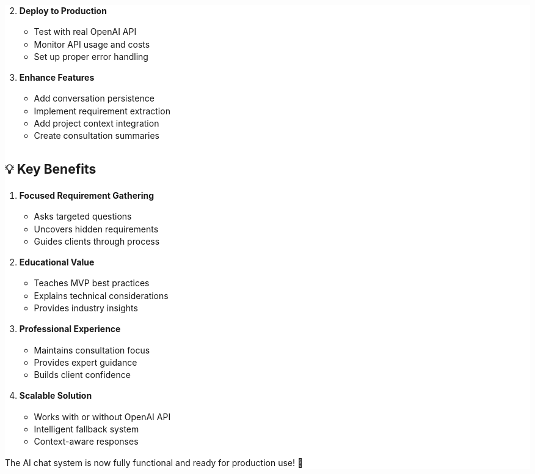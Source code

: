 2. **Deploy to Production**
   - Test with real OpenAI API
   - Monitor API usage and costs
   - Set up proper error handling

3. **Enhance Features**
   - Add conversation persistence
   - Implement requirement extraction
   - Add project context integration
   - Create consultation summaries

## 💡 Key Benefits

1. **Focused Requirement Gathering**
   - Asks targeted questions
   - Uncovers hidden requirements
   - Guides clients through process

2. **Educational Value**
   - Teaches MVP best practices
   - Explains technical considerations
   - Provides industry insights

3. **Professional Experience**
   - Maintains consultation focus
   - Provides expert guidance
   - Builds client confidence

4. **Scalable Solution**
   - Works with or without OpenAI API
   - Intelligent fallback system
   - Context-aware responses

The AI chat system is now fully functional and ready for production use! 🎉
